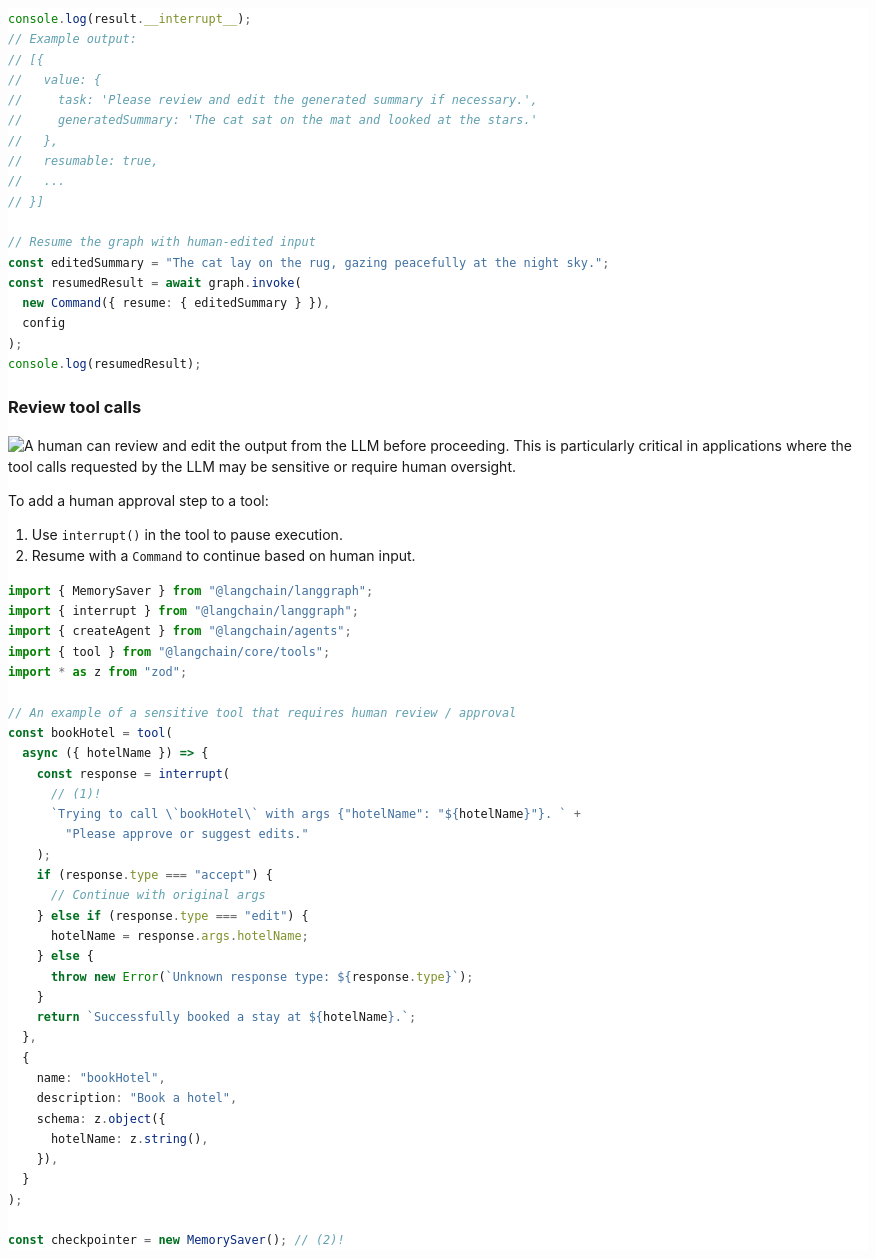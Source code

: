   ```typescript  theme={null}
  console.log(result.__interrupt__);
  // Example output:
  // [{
  //   value: {
  //     task: 'Please review and edit the generated summary if necessary.',
  //     generatedSummary: 'The cat sat on the mat and looked at the stars.'
  //   },
  //   resumable: true,
  //   ...
  // }]

  // Resume the graph with human-edited input
  const editedSummary = "The cat lay on the rug, gazing peacefully at the night sky.";
  const resumedResult = await graph.invoke(
    new Command({ resume: { editedSummary } }),
    config
  );
  console.log(resumedResult);
  ```
</Accordion>

### Review tool calls

<img src="https://mintcdn.com/langchain-5e9cc07a/ybiAaBfoBvFquMDz/oss/images/tool-call-review.png?fit=max&auto=format&n=ybiAaBfoBvFquMDz&q=85&s=bf1a1f68ee902142f3461f31ffb55c0a" alt="A human can review and edit the output from the LLM before proceeding. This is particularly critical in applications where the tool calls requested by the LLM may be sensitive or require human oversight." data-og-width="1209" width="1209" data-og-height="308" height="308" data-path="oss/images/tool-call-review.png" data-optimize="true" data-opv="3" srcset="https://mintcdn.com/langchain-5e9cc07a/ybiAaBfoBvFquMDz/oss/images/tool-call-review.png?w=280&fit=max&auto=format&n=ybiAaBfoBvFquMDz&q=85&s=a26476ccc524788ed57637e94060555f 280w, https://mintcdn.com/langchain-5e9cc07a/ybiAaBfoBvFquMDz/oss/images/tool-call-review.png?w=560&fit=max&auto=format&n=ybiAaBfoBvFquMDz&q=85&s=599b58f4049636889e3db57143fa1634 560w, https://mintcdn.com/langchain-5e9cc07a/ybiAaBfoBvFquMDz/oss/images/tool-call-review.png?w=840&fit=max&auto=format&n=ybiAaBfoBvFquMDz&q=85&s=7001cb1234ec0d050fe7a35693cd3bab 840w, https://mintcdn.com/langchain-5e9cc07a/ybiAaBfoBvFquMDz/oss/images/tool-call-review.png?w=1100&fit=max&auto=format&n=ybiAaBfoBvFquMDz&q=85&s=cdf2e845e3953494d1512d983922efeb 1100w, https://mintcdn.com/langchain-5e9cc07a/ybiAaBfoBvFquMDz/oss/images/tool-call-review.png?w=1650&fit=max&auto=format&n=ybiAaBfoBvFquMDz&q=85&s=e0b34c9eab6963acb050cef5e1b399f4 1650w, https://mintcdn.com/langchain-5e9cc07a/ybiAaBfoBvFquMDz/oss/images/tool-call-review.png?w=2500&fit=max&auto=format&n=ybiAaBfoBvFquMDz&q=85&s=49a4d5423575c18f3c3b54496938157d 2500w" />

To add a human approval step to a tool:

1. Use `interrupt()` in the tool to pause execution.
2. Resume with a `Command` to continue based on human input.

```typescript {highlight={10,33,38}} theme={null}
import { MemorySaver } from "@langchain/langgraph";
import { interrupt } from "@langchain/langgraph";
import { createAgent } from "@langchain/agents";
import { tool } from "@langchain/core/tools";
import * as z from "zod";

// An example of a sensitive tool that requires human review / approval
const bookHotel = tool(
  async ({ hotelName }) => {
    const response = interrupt(
      // (1)!
      `Trying to call \`bookHotel\` with args {"hotelName": "${hotelName}"}. ` +
        "Please approve or suggest edits."
    );
    if (response.type === "accept") {
      // Continue with original args
    } else if (response.type === "edit") {
      hotelName = response.args.hotelName;
    } else {
      throw new Error(`Unknown response type: ${response.type}`);
    }
    return `Successfully booked a stay at ${hotelName}.`;
  },
  {
    name: "bookHotel",
    description: "Book a hotel",
    schema: z.object({
      hotelName: z.string(),
    }),
  }
);

const checkpointer = new MemorySaver(); // (2)!
```
